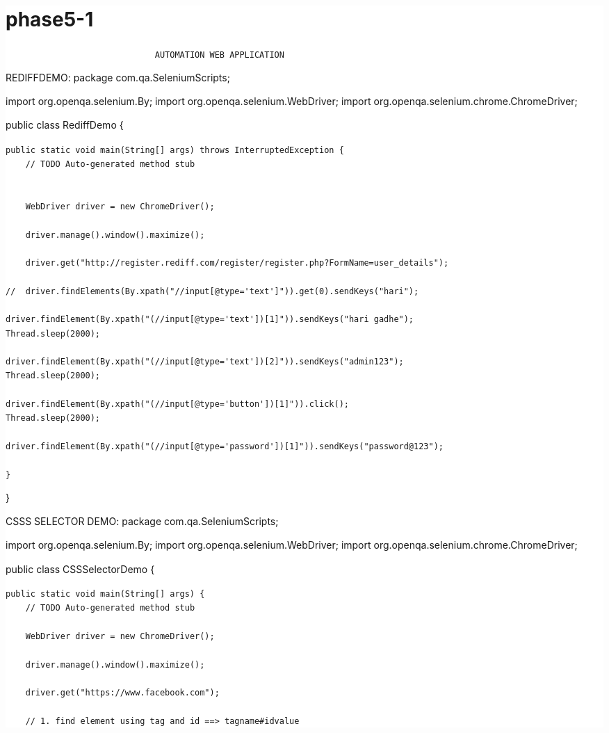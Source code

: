 # phase5-1

                                  AUTOMATION WEB APPLICATION

REDIFFDEMO:
package com.qa.SeleniumScripts;

import org.openqa.selenium.By;
import org.openqa.selenium.WebDriver;
import org.openqa.selenium.chrome.ChromeDriver;

public class RediffDemo {

	public static void main(String[] args) throws InterruptedException {
		// TODO Auto-generated method stub
		

		WebDriver driver = new ChromeDriver();
		
		driver.manage().window().maximize();
		
		driver.get("http://register.rediff.com/register/register.php?FormName=user_details");
		
	//	driver.findElements(By.xpath("//input[@type='text']")).get(0).sendKeys("hari");
		
	driver.findElement(By.xpath("(//input[@type='text'])[1]")).sendKeys("hari gadhe");
	Thread.sleep(2000);
	
	driver.findElement(By.xpath("(//input[@type='text'])[2]")).sendKeys("admin123");
	Thread.sleep(2000);
	
	driver.findElement(By.xpath("(//input[@type='button'])[1]")).click();
	Thread.sleep(2000);
	
	driver.findElement(By.xpath("(//input[@type='password'])[1]")).sendKeys("password@123");

	}

}


CSSS SELECTOR DEMO:
package com.qa.SeleniumScripts;

import org.openqa.selenium.By;
import org.openqa.selenium.WebDriver;
import org.openqa.selenium.chrome.ChromeDriver;

public class CSSSelectorDemo {

	public static void main(String[] args) {
		// TODO Auto-generated method stub
		
        WebDriver driver = new ChromeDriver();
        
        driver.manage().window().maximize();
		
		driver.get("https://www.facebook.com");
		
		// 1. find element using tag and id ==> tagname#idvalue
		